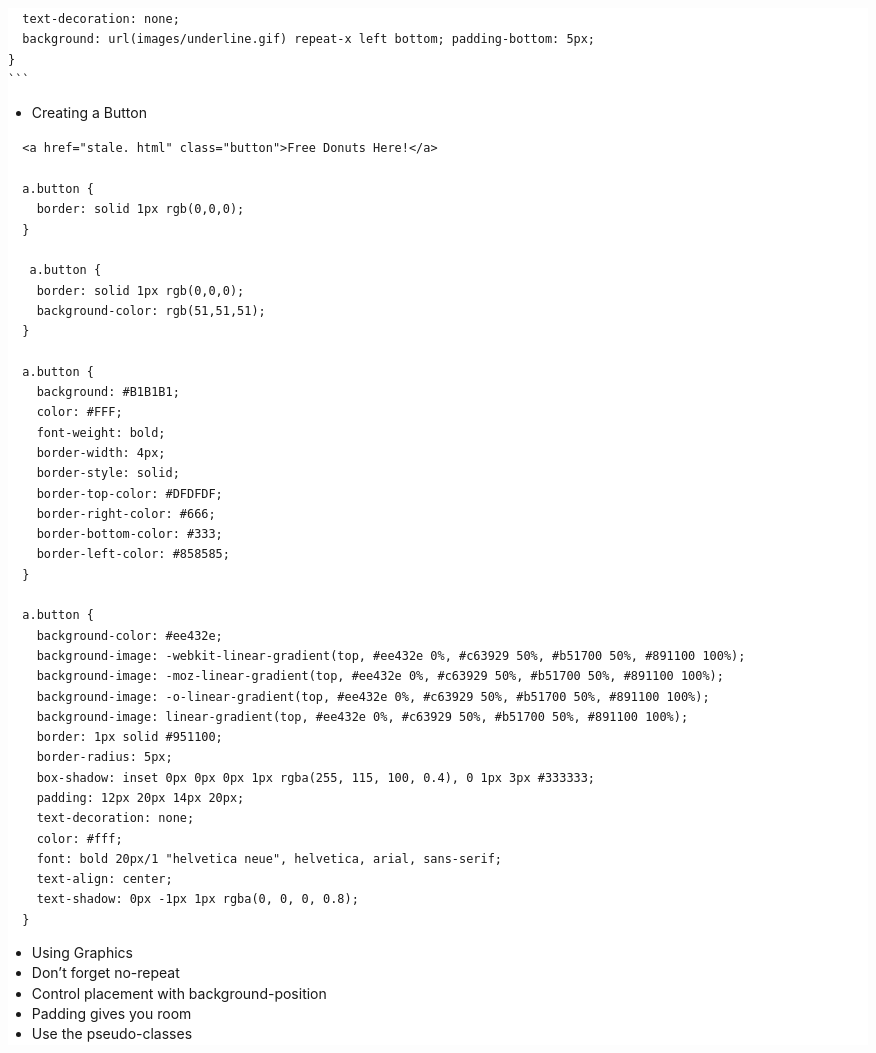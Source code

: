       text-decoration: none;
      background: url(images/underline.gif) repeat-x left bottom; padding-bottom: 5px;
    }
    ```
  * Creating a Button
  ```
    <a href="stale. html" class="button">Free Donuts Here!</a>

    a.button {
      border: solid 1px rgb(0,0,0);
    }

     a.button {
      border: solid 1px rgb(0,0,0);
      background-color: rgb(51,51,51);
    }

    a.button {
      background: #B1B1B1;
      color: #FFF;
      font-weight: bold;
      border-width: 4px;
      border-style: solid;
      border-top-color: #DFDFDF;
      border-right-color: #666;
      border-bottom-color: #333;
      border-left-color: #858585;
    }

    a.button {
      background-color: #ee432e;
      background-image: -webkit-linear-gradient(top, #ee432e 0%, #c63929 50%, #b51700 50%, #891100 100%);
      background-image: -moz-linear-gradient(top, #ee432e 0%, #c63929 50%, #b51700 50%, #891100 100%);
      background-image: -o-linear-gradient(top, #ee432e 0%, #c63929 50%, #b51700 50%, #891100 100%);
      background-image: linear-gradient(top, #ee432e 0%, #c63929 50%, #b51700 50%, #891100 100%);
      border: 1px solid #951100;
      border-radius: 5px;
      box-shadow: inset 0px 0px 0px 1px rgba(255, 115, 100, 0.4), 0 1px 3px #333333;
      padding: 12px 20px 14px 20px;
      text-decoration: none;
      color: #fff;
      font: bold 20px/1 "helvetica neue", helvetica, arial, sans-serif;
      text-align: center;
      text-shadow: 0px -1px 1px rgba(0, 0, 0, 0.8);
    }
  ```
  * Using Graphics
   * Don’t forget no-repeat
   * Control placement with background-position
   * Padding gives you room
   * Use the pseudo-classes
